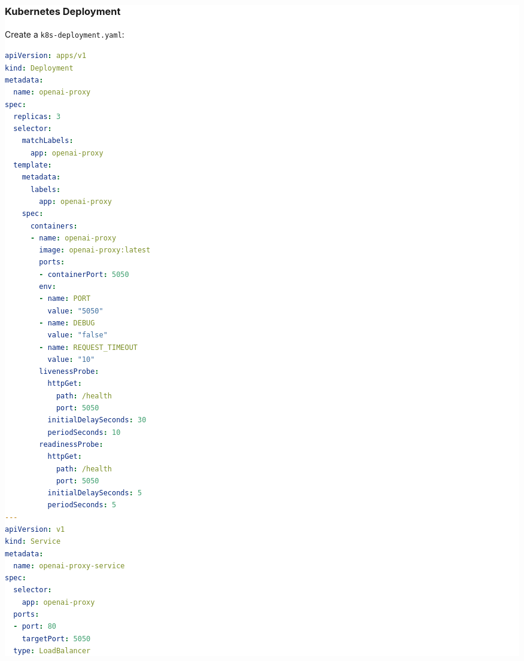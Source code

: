 ### Kubernetes Deployment

Create a `k8s-deployment.yaml`:

```yaml
apiVersion: apps/v1
kind: Deployment
metadata:
  name: openai-proxy
spec:
  replicas: 3
  selector:
    matchLabels:
      app: openai-proxy
  template:
    metadata:
      labels:
        app: openai-proxy
    spec:
      containers:
      - name: openai-proxy
        image: openai-proxy:latest
        ports:
        - containerPort: 5050
        env:
        - name: PORT
          value: "5050"
        - name: DEBUG
          value: "false"
        - name: REQUEST_TIMEOUT
          value: "10"
        livenessProbe:
          httpGet:
            path: /health
            port: 5050
          initialDelaySeconds: 30
          periodSeconds: 10
        readinessProbe:
          httpGet:
            path: /health
            port: 5050
          initialDelaySeconds: 5
          periodSeconds: 5
---
apiVersion: v1
kind: Service
metadata:
  name: openai-proxy-service
spec:
  selector:
    app: openai-proxy
  ports:
  - port: 80
    targetPort: 5050
  type: LoadBalancer
```
